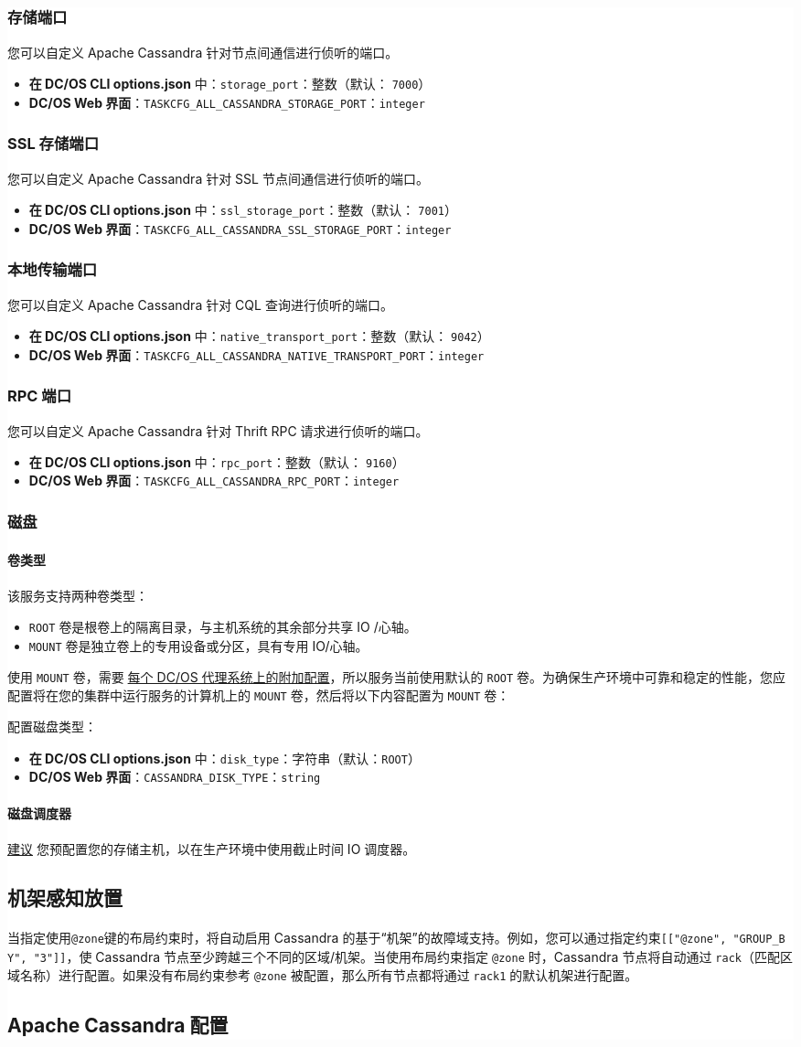 ### 存储端口

您可以自定义 Apache Cassandra 针对节点间通信进行侦听的端口。

* **在 DC/OS CLI options.json** 中：`storage_port`：整数（默认： `7000`）
* **DC/OS Web 界面**：`TASKCFG_ALL_CASSANDRA_STORAGE_PORT`：`integer`

### SSL 存储端口

您可以自定义 Apache Cassandra 针对 SSL 节点间通信进行侦听的端口。

* **在 DC/OS CLI options.json** 中：`ssl_storage_port`：整数（默认： `7001`）
* **DC/OS Web 界面**：`TASKCFG_ALL_CASSANDRA_SSL_STORAGE_PORT`：`integer`

### 本地传输端口

您可以自定义 Apache Cassandra 针对 CQL 查询进行侦听的端口。

* **在 DC/OS CLI options.json** 中：`native_transport_port`：整数（默认： `9042`）
* **DC/OS Web 界面**：`TASKCFG_ALL_CASSANDRA_NATIVE_TRANSPORT_PORT`：`integer`

### RPC 端口

您可以自定义 Apache Cassandra 针对 Thrift RPC 请求进行侦听的端口。

* **在 DC/OS CLI options.json** 中：`rpc_port`：整数（默认： `9160`）
* **DC/OS Web 界面**：`TASKCFG_ALL_CASSANDRA_RPC_PORT`：`integer`

### 磁盘

#### 卷类型

该服务支持两种卷类型：
 - `ROOT` 卷是根卷上的隔离目录，与主机系统的其余部分共享 IO /心轴。
 - `MOUNT` 卷是独立卷上的专用设备或分区，具有专用 IO/心轴。

使用 `MOUNT` 卷，需要 [每个 DC/OS 代理系统上的附加配置](/mesosphere/dcos/cn/1.11/storage/mount-disk-resources/)，所以服务当前使用默认的 `ROOT` 卷。为确保生产环境中可靠和稳定的性能，您应配置将在您的集群中运行服务的计算机上的 `MOUNT` 卷，然后将以下内容配置为 `MOUNT` 卷：

配置磁盘类型：
* **在 DC/OS CLI options.json** 中：`disk_type`：字符串（默认：`ROOT`）
* **DC/OS Web 界面**：`CASSANDRA_DISK_TYPE`：`string`

#### 磁盘调度器

[建议](http://docs.datastax.com/en/landing_page/doc/landing_page/recommendedSettings.html#recommendedSettings__optimizing-ssds) 您预配置您的存储主机，以在生产环境中使用截止时间 IO 调度器。

## 机架感知放置

当指定使用`@zone`键的布局约束时，将自动启用 Cassandra 的基于“机架”的故障域支持。例如，您可以通过指定约束`[["@zone", "GROUP_BY", "3"]]`，使 Cassandra 节点至少跨越三个不同的区域/机架。当使用布局约束指定 `@zone` 时，Cassandra 节点将自动通过 `rack`（匹配区域名称）进行配置。如果没有布局约束参考 `@zone` 被配置，那么所有节点都将通过 `rack1` 的默认机架进行配置。

## Apache Cassandra 配置
